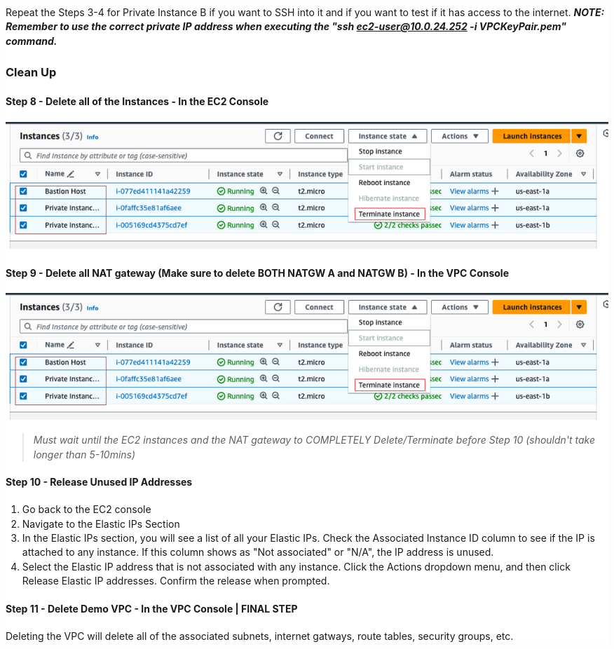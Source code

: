 
Repeat the Steps 3-4 for Private Instance B if you want to SSH into it and if you want to test if it has access to the internet. 
___NOTE: Remember to use the correct private IP address when executing the "ssh ec2-user@10.0.24.252 -i VPCKeyPair.pem" command.___

### Clean Up

#### Step 8 - Delete all of the Instances - In the EC2 Console

![DeleteAllInstances](./img/DeleteAllInstances.png)

#### Step 9 - Delete all NAT gateway (Make sure to delete BOTH NATGW A and NATGW B) - In the VPC Console

![DeleteAllNATGW](./img/DeleteAllInstances.png)

>*Must wait until the EC2 instances and the NAT gateway to COMPLETELY Delete/Terminate before Step 10 (shouldn't take longer than 5-10mins)*

#### Step 10 - Release Unused IP Addresses
1. Go back to the EC2 console
2. Navigate to the Elastic IPs Section
3. In the Elastic IPs section, you will see a list of all your Elastic IPs. Check the Associated Instance ID column to see if the IP is attached to any instance. If this column shows as "Not associated" or "N/A", the IP address is unused.
4. Select the Elastic IP address that is not associated with any instance. Click the Actions dropdown menu, and then click Release Elastic IP addresses. Confirm the release when prompted.

#### Step 11 - Delete Demo VPC - In the VPC Console | FINAL STEP
Deleting the VPC will delete all of the associated subnets, internet gatways, route tables, security groups, etc.
